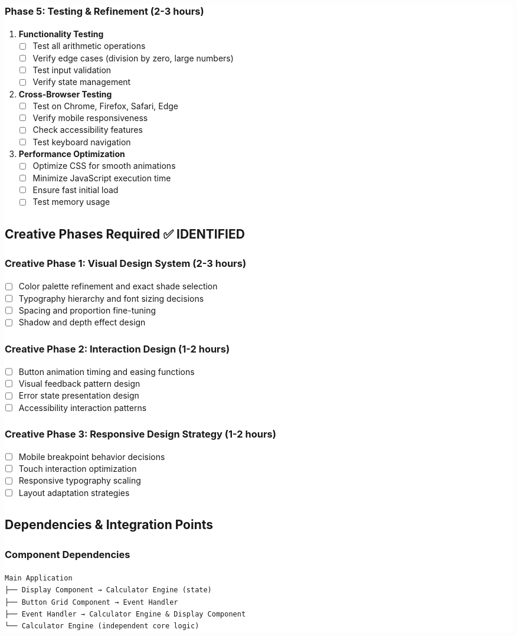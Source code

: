 ### Phase 5: Testing & Refinement (2-3 hours)
1. **Functionality Testing**
   - [ ] Test all arithmetic operations
   - [ ] Verify edge cases (division by zero, large numbers)
   - [ ] Test input validation
   - [ ] Verify state management

2. **Cross-Browser Testing**
   - [ ] Test on Chrome, Firefox, Safari, Edge
   - [ ] Verify mobile responsiveness
   - [ ] Check accessibility features
   - [ ] Test keyboard navigation

3. **Performance Optimization**
   - [ ] Optimize CSS for smooth animations
   - [ ] Minimize JavaScript execution time
   - [ ] Ensure fast initial load
   - [ ] Test memory usage

## Creative Phases Required ✅ IDENTIFIED

### Creative Phase 1: Visual Design System (2-3 hours)
- [ ] Color palette refinement and exact shade selection
- [ ] Typography hierarchy and font sizing decisions
- [ ] Spacing and proportion fine-tuning
- [ ] Shadow and depth effect design

### Creative Phase 2: Interaction Design (1-2 hours)  
- [ ] Button animation timing and easing functions
- [ ] Visual feedback pattern design
- [ ] Error state presentation design
- [ ] Accessibility interaction patterns

### Creative Phase 3: Responsive Design Strategy (1-2 hours)
- [ ] Mobile breakpoint behavior decisions
- [ ] Touch interaction optimization
- [ ] Responsive typography scaling
- [ ] Layout adaptation strategies

## Dependencies & Integration Points

### Component Dependencies
```
Main Application
├── Display Component → Calculator Engine (state)
├── Button Grid Component → Event Handler
├── Event Handler → Calculator Engine & Display Component
└── Calculator Engine (independent core logic)
```
